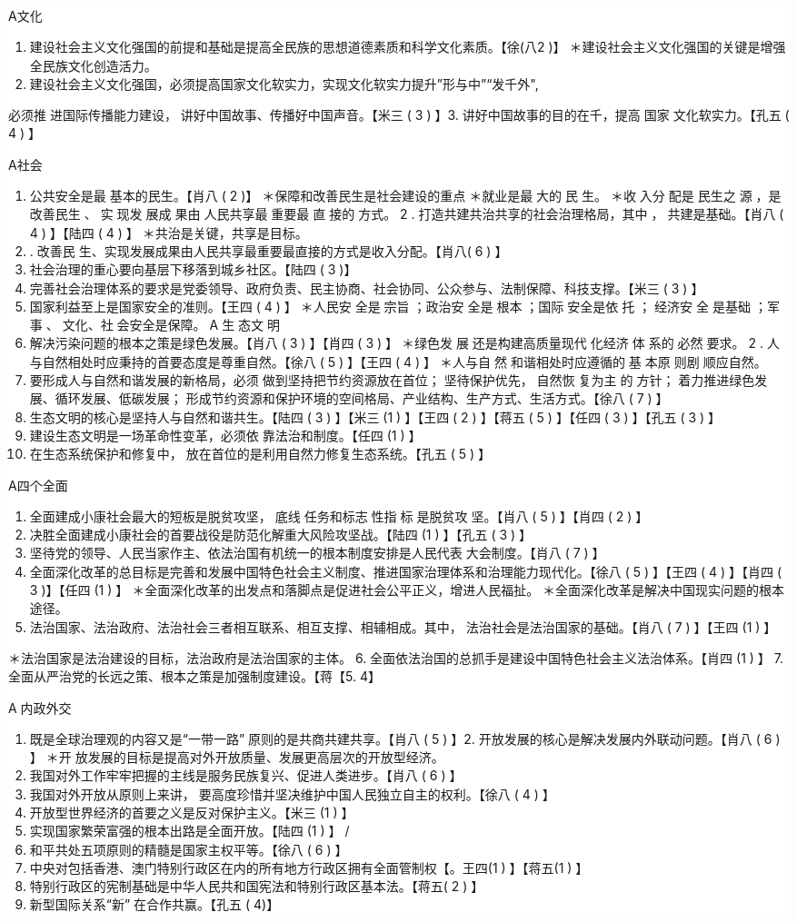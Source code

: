 A文化
1.	建设社会主义文化强国的前提和基础是提高全民族的思想道德素质和科学文化素质。【徐(八2 )】
＊建设社会主义文化强国的关键是增强全民族文化创造活力。
2.	建设社会主义文化强国，必须提高国家文化软实力，实现文化软实力提升”形与中”“发千外",
 
必须推 进国际传播能力建设， 讲好中国故事、传播好中国声音。【米三 ( 3 ) 】3. 讲好中国故事的目的在千，提高	国家 文化软实力。【孔五 ( 4 ) 】

A社会
1. 公共安全是最 基本的民生。【肖八 ( 2 )】
＊保障和改善民生是社会建设的重点
＊就业是最	大的 民 生。
＊收 入分 配是 民生之	源 ，是 改善民生	、 实 现发 展成 果由 人民共享最	重要最	直 接的 方式。
2 . 打造共建共治共享的社会治理格局，其中	， 共建是基础。【肖八 ( 4 ) 】【陆四 ( 4 ) 】
＊共治是关键，共享是目标。
3.	. 改善民 生、实现发展成果由人民共享最重要最直接的方式是收入分配。【肖八( 6 ) 】
4.	社会治理的重心要向基层下移落到城乡社区。【陆四 ( 3 )】
5.	完善社会治理体系的要求是党委领导、政府负责、民主协商、社会协同、公众参与、法制保障、科技支撑。【米三 ( 3 ) 】
6.	国家利益至上是国家安全的准则。【王四 ( 4 ) 】
＊人民安  全是 宗旨 ；政治安	全是	根本	；国际	安全是依	托 ； 经济安	全 是基础	；军	事 、 文化、社	会安全是保障。
A 生 态文 明
1. 解决污染问题的根本之策是绿色发展。【肖八 ( 3 ) 】【肖四 ( 3 ) 】
＊绿色发	展 还是构建高质量现代	化经济	体 系的 必然 要求。
2 . 人与自然相处时应秉持的首要态度是尊重自然。【徐八 ( 5 ) 】【王四 ( 4 ) 】
＊人与自 然 和谐相处时应遵循的	基 本原 则剧 顺应自然。
3.	要形成人与自然和谐发展的新格局，必须 做到坚持把节约资源放在首位； 坚待保护优先， 自然恢
复为主	的 方针； 着力推进绿色发展、循环发展、低碳发展； 形成节约资源和保护环境的空间格局、产业结构、生产方式、生活方式。【徐八 ( 7 ) 】
4.	生态文明的核心是坚持人与自然和谐共生。【陆四 ( 3 ) 】【米三 (1 ) 】【王四 ( 2 ) 】【蒋五 ( 5 ) 】【任四 ( 3 ) 】【孔五 ( 3 ) 】
5.	建设生态文明是一场革命性变革，必须依	靠法治和制度。【任四 (1 ) 】
6.	在生态系统保护和修复中， 放在首位的是利用自然力修复生态系统。【孔五 ( 5 ) 】

A四个全面
1.	全面建成小康社会最大的短板是脱贫攻坚， 底线 任务和标志	性指 标 是脱贫攻	坚。【肖八 ( 5 ) 】【肖四 ( 2 ) 】
2.	决胜全面建成小康社会的首要战役是防范化解重大风险攻坚战。【陆四 (1 ) 】【孔五 ( 3 ) 】
3.	坚待党的领导、人民当家作主、依法治国有机统一的根本制度安排是人民代表 大会制度。【肖八
( 7 ) 】
4.	全面深化改革的总目标是完善和发展中国特色社会主义制度、推进国家治理体系和治理能力现代化。【徐八 ( 5 ) 】【王四 ( 4 ) 】【肖四 ( 3 )】【任四 (1 ) 】
＊全面深化改革的出发点和落脚点是促进社会公平正义，增进人民福扯。
＊全面深化改革是解决中国现实问题的根本途径。
5.	法治国家、法治政府、法治社会三者相互联系、相互支撑、相辅相成。其中，  法治社会是法治国家的基础。【肖八 ( 7 ) 】【王四 (1 ) 】
 

＊法治国家是法治建设的目标，法治政府是法治国家的主体。
6.	全面依法治国的总抓手是建设中国特色社会主义法治体系。【肖四 (1 ) 】
7.	全面从严治党的长远之策、根本之策是加强制度建设。【蒋【5. 4】

A 内政外交
1. 既是全球治理观的内容又是“一带一路” 原则的是共商共建共享。【肖八 ( 5 ) 】2. 开放发展的核心是解决发展内外联动问题。【肖八 ( 6 ) 】
＊开 放发展的目标是提高对外开放质量、发展更高层次的开放型经济。
3.	我国对外工作牢牢把握的主线是服务民族复兴、促进人类进步。【肖八 ( 6 ) 】
4.	我国对外开放从原则上来讲， 要高度珍惜并坚决维护中国人民独立自主的权利。【徐八 ( 4 ) 】
5.	开放型世界经济的首要之义是反对保护主义。【米三 (1 ) 】
6.	实现国家繁荣富强的根本出路是全面开放。【陆四 (1 ) 】	/
7.	和平共处五项原则的精髓是国家主权平等。【徐八 ( 6 ) 】
8.	中央对包括香港、澳门特别行政区在内的所有地方行政区拥有全面管制权【。王四(1 ) 】【蒋五(1 ) 】
9.	特别行政区的宪制基础是中华人民共和国宪法和特别行政区基本法。【蒋五( 2 ) 】
10.	新型国际关系“新” 在合作共赢。【孔五 ( 4)】
